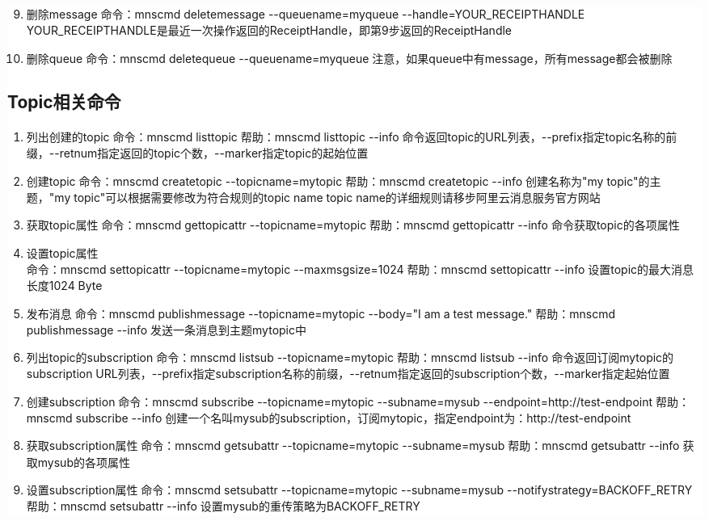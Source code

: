 9. 删除message
   命令：mnscmd deletemessage --queuename=myqueue --handle=YOUR_RECEIPTHANDLE
   YOUR_RECEIPTHANDLE是最近一次操作返回的ReceiptHandle，即第9步返回的ReceiptHandle

10. 删除queue
   命令：mnscmd deletequeue --queuename=myqueue
   注意，如果queue中有message，所有message都会被删除

## Topic相关命令
1. 列出创建的topic
   命令：mnscmd listtopic
   帮助：mnscmd listtopic --info
   命令返回topic的URL列表，--prefix指定topic名称的前缀，--retnum指定返回的topic个数，--marker指定topic的起始位置

2. 创建topic
   命令：mnscmd createtopic --topicname=mytopic
   帮助：mnscmd createtopic --info
   创建名称为"my topic"的主题，"my topic"可以根据需要修改为符合规则的topic name
   topic name的详细规则请移步阿里云消息服务官方网站

3. 获取topic属性
   命令：mnscmd gettopicattr --topicname=mytopic
   帮助：mnscmd gettopicattr --info
   命令获取topic的各项属性

4. 设置topic属性   
   命令：mnscmd settopicattr --topicname=mytopic --maxmsgsize=1024
   帮助：mnscmd settopicattr --info
   设置topic的最大消息长度1024 Byte

5. 发布消息
   命令：mnscmd publishmessage --topicname=mytopic --body="I am a test message."
   帮助：mnscmd publishmessage --info
   发送一条消息到主题mytopic中

6. 列出topic的subscription
   命令：mnscmd listsub --topicname=mytopic
   帮助：mnscmd listsub --info
   命令返回订阅mytopic的subscription URL列表，--prefix指定subscription名称的前缀，--retnum指定返回的subscription个数，--marker指定起始位置

7. 创建subscription
   命令：mnscmd subscribe --topicname=mytopic --subname=mysub --endpoint=http://test-endpoint
   帮助：mnscmd subscribe --info
   创建一个名叫mysub的subscription，订阅mytopic，指定endpoint为：http://test-endpoint

8. 获取subscription属性
   命令：mnscmd getsubattr --topicname=mytopic --subname=mysub
   帮助：mnscmd getsubattr --info
   获取mysub的各项属性

9. 设置subscription属性
   命令：mnscmd setsubattr --topicname=mytopic --subname=mysub --notifystrategy=BACKOFF_RETRY
   帮助：mnscmd setsubattr --info
   设置mysub的重传策略为BACKOFF_RETRY
